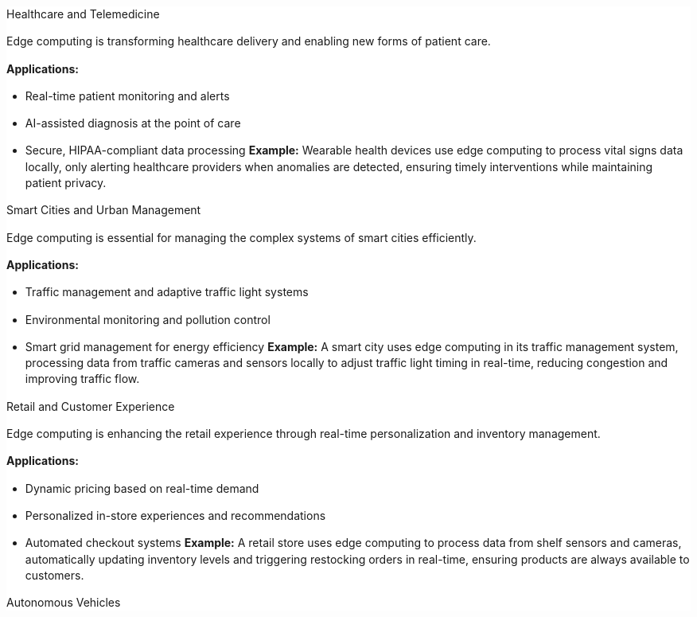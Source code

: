 
Healthcare and Telemedicine



Edge computing is transforming healthcare delivery and enabling new forms of patient care.



**Applications:**


* Real-time patient monitoring and alerts

* AI-assisted diagnosis at the point of care

* Secure, HIPAA-compliant data processing
**Example:** Wearable health devices use edge computing to process vital signs data locally, only alerting healthcare providers when anomalies are detected, ensuring timely interventions while maintaining patient privacy.



Smart Cities and Urban Management



Edge computing is essential for managing the complex systems of smart cities efficiently.



**Applications:**


* Traffic management and adaptive traffic light systems

* Environmental monitoring and pollution control

* Smart grid management for energy efficiency
**Example:** A smart city uses edge computing in its traffic management system, processing data from traffic cameras and sensors locally to adjust traffic light timing in real-time, reducing congestion and improving traffic flow.



Retail and Customer Experience



Edge computing is enhancing the retail experience through real-time personalization and inventory management.



**Applications:**


* Dynamic pricing based on real-time demand

* Personalized in-store experiences and recommendations

* Automated checkout systems
**Example:** A retail store uses edge computing to process data from shelf sensors and cameras, automatically updating inventory levels and triggering restocking orders in real-time, ensuring products are always available to customers.



Autonomous Vehicles

